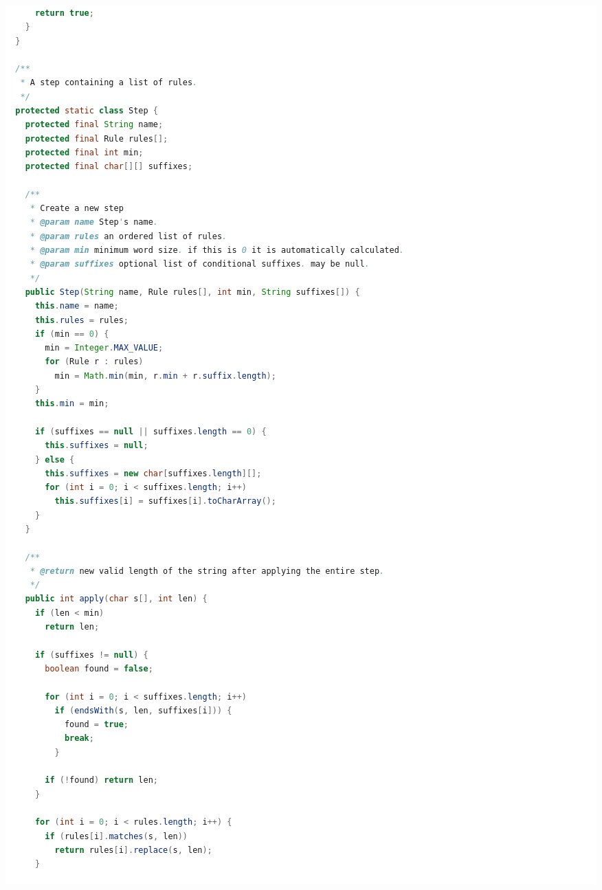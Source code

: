 ```java
      return true;
    }
  }
  
  /**
   * A step containing a list of rules.
   */
  protected static class Step {
    protected final String name;
    protected final Rule rules[];
    protected final int min;
    protected final char[][] suffixes;
    
    /**
     * Create a new step
     * @param name Step's name.
     * @param rules an ordered list of rules.
     * @param min minimum word size. if this is 0 it is automatically calculated.
     * @param suffixes optional list of conditional suffixes. may be null.
     */
    public Step(String name, Rule rules[], int min, String suffixes[]) {
      this.name = name;
      this.rules = rules;
      if (min == 0) {
        min = Integer.MAX_VALUE;
        for (Rule r : rules)
          min = Math.min(min, r.min + r.suffix.length);
      }
      this.min = min;
      
      if (suffixes == null || suffixes.length == 0) {
        this.suffixes = null;
      } else {
        this.suffixes = new char[suffixes.length][];
        for (int i = 0; i < suffixes.length; i++)
          this.suffixes[i] = suffixes[i].toCharArray();
      }
    }
    
    /**
     * @return new valid length of the string after applying the entire step.
     */
    public int apply(char s[], int len) {
      if (len < min)
        return len;
      
      if (suffixes != null) {
        boolean found = false;
        
        for (int i = 0; i < suffixes.length; i++)
          if (endsWith(s, len, suffixes[i])) {
            found = true;
            break;
          }
        
        if (!found) return len;
      }
      
      for (int i = 0; i < rules.length; i++) {
        if (rules[i].matches(s, len))
          return rules[i].replace(s, len);
      }
      
```